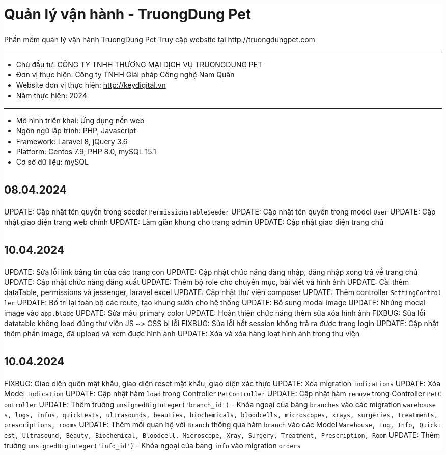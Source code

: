 # Quản lý vận hành - TruongDung Pet

Phần mềm quản lý vận hành TruongDung Pet
Truy cập website tại http://truongdungpet.com

---

-   Chủ đầu tư: CÔNG TY TNHH THƯƠNG MẠI DỊCH VỤ TRUONGDUNG PET
-   Đơn vị thực hiện: Công ty TNHH Giải pháp Công nghệ Nam Quân
-   Website đơn vị thực hiện: http://keydigital.vn
-   Năm thực hiện: 2024

---

-   Mô hình triển khai: Ứng dụng nền web
-   Ngôn ngữ lập trình: PHP, Javascript
-   Framework: Laravel 8, jQuery 3.6
-   Platform: Centos 7.9, PHP 8.0, mySQL 15.1
-   Cơ sở dữ liệu: mySQL

## 08.04.2024

UPDATE: Cập nhật tên quyền trong seeder `PermissionsTableSeeder`
UPDATE: Cập nhật tên quyền trong model `User`
UPDATE: Cập nhật giao diện trang web chính
UPDATE: Làm giàn khung cho trang admin
UPDATE: Cập nhật giao diện trang chủ

## 10.04.2024

UPDATE: Sửa lỗi link bảng tin của các trang con
UPDATE: Cập nhật chức năng đăng nhập, đăng nhập xong trả về trang chủ
UPDATE: Cập nhật chức năng đăng xuất
UPDATE: Thêm bộ role cho chuyên mục, bài viết và hình ảnh
UPDATE: Cài thêm dataTable, permissions và jessenger, laravel excel
UPDATE: Cập nhật thư viện composer
UPDATE: Thêm controller `SettingController`
UPDATE: Bố trí lại toàn bộ các route, tạo khung sườn cho hệ thống
UPDATE: Bổ sung modal image
UPDATE: Nhúng modal image vào `app.blade`
UPDATE: Sửa màu primary color
UPDATE: Hoàn thiện chức năng thêm sửa xóa hình ảnh
FIXBUG: Sửa lỗi datatable không load đúng thư viện JS ~> CSS bị lỗi
FIXBUG: Sửa lỗi hết session không trả ra được trang login
UPDATE: Cập nhật thêm phần image, đã upload và xem được hình ảnh
UPDATE: Xóa và xóa hàng loạt hình ảnh trong thư viện

## 10.04.2024

FIXBUG: Giao diện quên mật khẩu, giao diện reset mật khẩu, giao diện xác thực
UPDATE: Xóa migration `indications`
UPDATE: Xóa Model `Indication`
UPDATE: Cập nhật hàm `load` trong Controller `PetController`
UPDATE: Cập nhật hàm `remove` trong Controller `PetController`
UPDATE: Thêm trường `unsignedBigInteger('branch_id')` - Khóa ngoại của bảng `branches` vào các migration
`warehouses, logs, infos, quicktests, ultrasounds, beauties, biochemicals, bloodcells, microscopes, xrays, surgeries, treatments, prescriptions, rooms`
UPDATE: Thêm mối quan hệ với `Branch` thông qua hàm `branch` vào các Model
`Warehouse, Log, Info, Quicktest, Ultrasound, Beauty, Biochemical, Bloodcell, Microscope, Xray, Surgery, Treatment, Prescription, Room`
UPDATE: Thêm trường `unsignedBigInteger('info_id')` - Khóa ngoại của bảng `info` vào migration `orders`